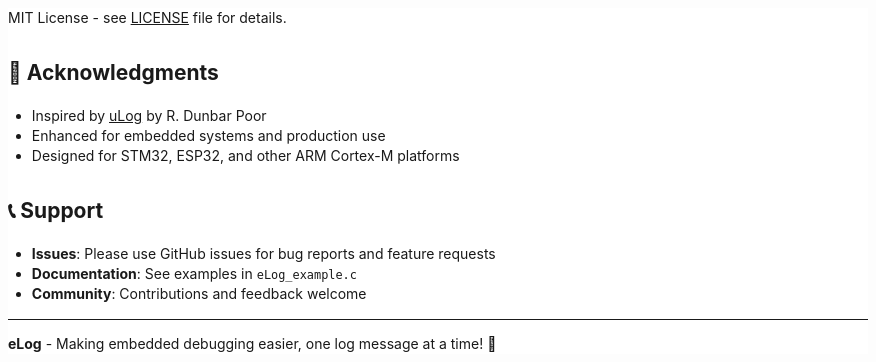 MIT License - see [LICENSE](LICENSE) file for details.

## 🙏 Acknowledgments

- Inspired by [uLog](https://github.com/rdpoor/ulog) by R. Dunbar Poor
- Enhanced for embedded systems and production use
- Designed for STM32, ESP32, and other ARM Cortex-M platforms

## 📞 Support

- **Issues**: Please use GitHub issues for bug reports and feature requests
- **Documentation**: See examples in `eLog_example.c`
- **Community**: Contributions and feedback welcome

---

**eLog** - Making embedded debugging easier, one log message at a time! 🚀
